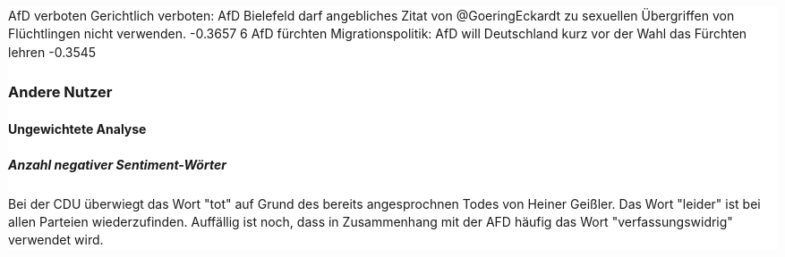 <td style="text-align: left;">
AfD
</td>
<td style="text-align: left;">
verboten
</td>
<td style="text-align: left;">
Gerichtlich verboten: AfD Bielefeld darf angebliches Zitat von @GoeringEckardt zu sexuellen Übergriffen von Flüchtlingen nicht verwenden.
</td>
<td style="text-align: left;">
-0.3657
</td>
</tr>
<tr>
<td style="border-bottom: 2px solid grey; text-align: left;">
6
</td>
<td style="border-bottom: 2px solid grey; text-align: left;">
AfD
</td>
<td style="border-bottom: 2px solid grey; text-align: left;">
fürchten
</td>
<td style="border-bottom: 2px solid grey; text-align: left;">
Migrationspolitik: AfD will Deutschland kurz vor der Wahl das Fürchten lehren <https://t.co/k1ojycg83A> <https://t.co/DSpVJbQC0R>
</td>
<td style="border-bottom: 2px solid grey; text-align: left;">
-0.3545
</td>
</tr>
</tbody>
</table>

### Andere Nutzer

#### Ungewichtete Analyse

##### Anzahl negativer Sentiment-Wörter

Bei der CDU überwiegt das Wort "tot" auf Grund des bereits angesprochnen Todes von Heiner Geißler. Das Wort "leider" ist bei allen Parteien wiederzufinden. Auffällig ist noch, dass in Zusammenhang mit der AFD häufig das Wort "verfassungswidrig" verwendet wird.
